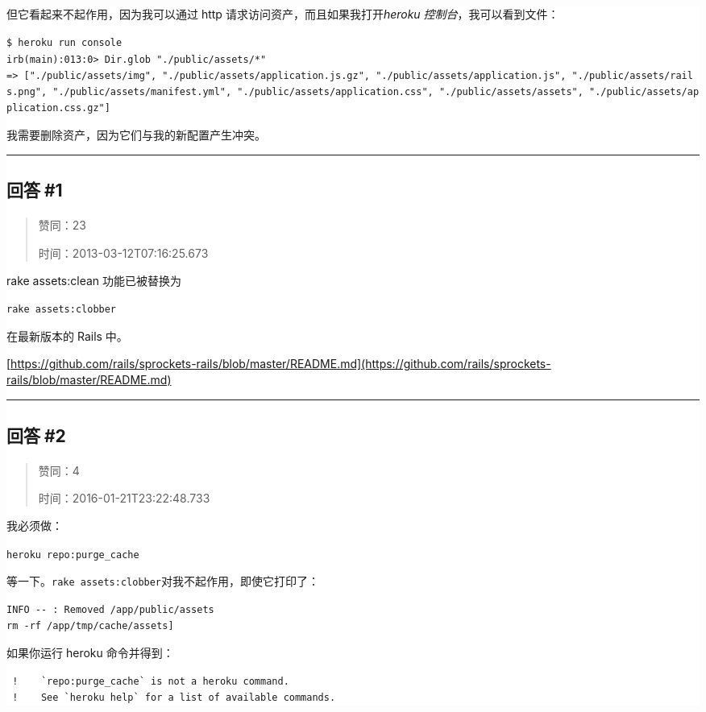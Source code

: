 但它看起来不起作用，因为我可以通过 http 请求访问资产，而且如果我打开*heroku 控制台*，我可以看到文件：

```
$ heroku run console
irb(main):013:0> Dir.glob "./public/assets/*"
=> ["./public/assets/img", "./public/assets/application.js.gz", "./public/assets/application.js", "./public/assets/rails.png", "./public/assets/manifest.yml", "./public/assets/application.css", "./public/assets/assets", "./public/assets/application.css.gz"] 
```

我需要删除资产，因为它们与我的新配置产生冲突。

* * *

## 回答 #1

> 赞同：23
> 
> 时间：2013-03-12T07:16:25.673

rake assets:clean 功能已被替换为

```
rake assets:clobber 
```

在最新版本的 Rails 中。

[https://github.com/rails/sprockets-rails/blob/master/README.md](https://github.com/rails/sprockets-rails/blob/master/README.md)

* * *

## 回答 #2

> 赞同：4
> 
> 时间：2016-01-21T23:22:48.733

我必须做：

```
heroku repo:purge_cache 
```

等一下。`rake assets:clobber`对我不起作用，即使它打印了：

```
INFO -- : Removed /app/public/assets
rm -rf /app/tmp/cache/assets] 
```

如果你运行 heroku 命令并得到：

```
 !    `repo:purge_cache` is not a heroku command.
 !    See `heroku help` for a list of available commands. 
```
